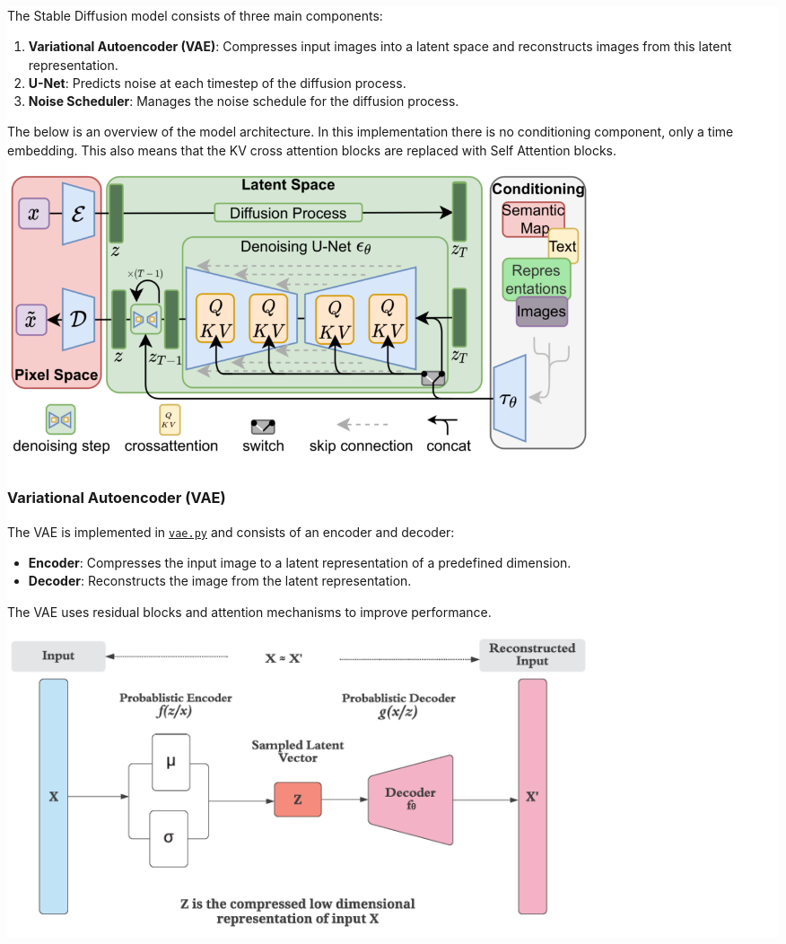 The Stable Diffusion model consists of three main components:

1. **Variational Autoencoder (VAE)**: Compresses input images into a latent space and reconstructs images from this latent representation.
2. **U-Net**: Predicts noise at each timestep of the diffusion process.
3. **Noise Scheduler**: Manages the noise schedule for the diffusion process.

The below is an overview of the model architecture. In this implementation there is no conditioning component, only a time embedding.
This also means that the KV cross attention blocks are replaced with Self Attention blocks. 

<a href="https://jalammar.github.io/illustrated-stable-diffusion/" target="_blank"><img src="visualisations/diffusion_architecture.png" width=650></a>

### Variational Autoencoder (VAE)

The VAE is implemented in [`vae.py`](vae.py) and consists of an encoder and decoder:

- **Encoder**: Compresses the input image to a latent representation of a predefined dimension.
- **Decoder**: Reconstructs the image from the latent representation.

The VAE uses residual blocks and attention mechanisms to improve performance.

<a href="https://www.researchgate.net/figure/The-basic-architecture-of-variational-autoencoder-VAE_fig3_359471754" target="_blank"><img src="visualisations/The-basic-architecture-of-variational-autoencoder-VAE.png" width=650/></a>
